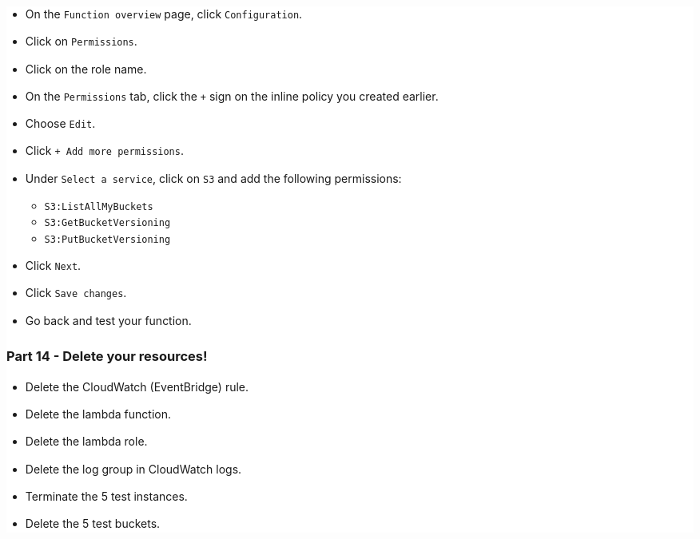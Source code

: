 - On the `Function overview` page, click `Configuration`.

- Click on `Permissions`.

- Click on the role name.

- On the `Permissions` tab, click the `+` sign on the inline policy you created earlier.

- Choose `Edit`.

- Click `+ Add more permissions`.

- Under `Select a service`, click on `S3` and add the following permissions:
    - `S3:ListAllMyBuckets`
    - `S3:GetBucketVersioning`
    - `S3:PutBucketVersioning`

- Click `Next`.

- Click `Save changes`.

- Go back and test your function.



### Part 14 - Delete your resources!

- Delete the CloudWatch (EventBridge) rule.

- Delete the lambda function.

- Delete the lambda role.

- Delete the log group in CloudWatch logs.

- Terminate the 5 test instances.

- Delete the 5 test buckets.
